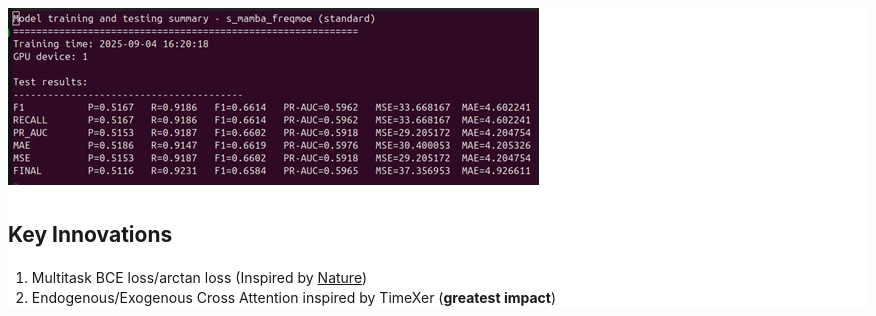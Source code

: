 ![best](best_model.png)

## Key Innovations
1. Multitask BCE loss/arctan loss (Inspired by [Nature](https://www.nature.com/articles/s41598-025-95529-2))
2. Endogenous/Exogenous Cross Attention inspired by TimeXer (**greatest impact**)

